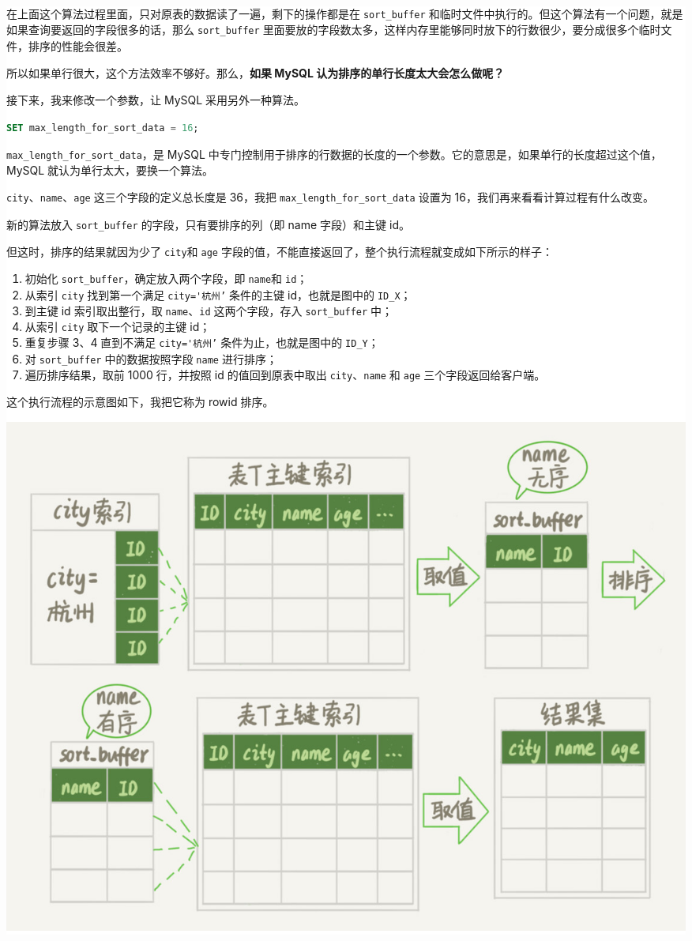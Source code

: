 在上面这个算法过程里面，只对原表的数据读了一遍，剩下的操作都是在 `sort_buffer` 和临时文件中执行的。但这个算法有一个问题，就是如果查询要返回的字段很多的话，那么 `sort_buffer` 里面要放的字段数太多，这样内存里能够同时放下的行数很少，要分成很多个临时文件，排序的性能会很差。

所以如果单行很大，这个方法效率不够好。那么，**如果 MySQL 认为排序的单行长度太大会怎么做呢？**

接下来，我来修改一个参数，让 MySQL 采用另外一种算法。

```sql
SET max_length_for_sort_data = 16;
```

`max_length_for_sort_data`，是 MySQL 中专门控制用于排序的行数据的长度的一个参数。它的意思是，如果单行的长度超过这个值，MySQL 就认为单行太大，要换一个算法。

`city`、`name`、`age` 这三个字段的定义总长度是 36，我把 `max_length_for_sort_data` 设置为 16，我们再来看看计算过程有什么改变。

新的算法放入 `sort_buffer` 的字段，只有要排序的列（即 name 字段）和主键 id。

但这时，排序的结果就因为少了 `city`和 `age` 字段的值，不能直接返回了，整个执行流程就变成如下所示的样子：

1. 初始化 `sort_buffer`，确定放入两个字段，即 `name`和 `id`；
2. 从索引 `city` 找到第一个满足 `city='杭州’` 条件的主键 id，也就是图中的 `ID_X`；
3. 到主键 id 索引取出整行，取 `name`、`id` 这两个字段，存入 `sort_buffer` 中；
4. 从索引 `city` 取下一个记录的主键 id；
5. 重复步骤 3、4 直到不满足 `city='杭州’` 条件为止，也就是图中的 `ID_Y`；
6. 对 `sort_buffer` 中的数据按照字段 `name` 进行排序；
7. 遍历排序结果，取前 1000 行，并按照 id 的值回到原表中取出 `city`、`name` 和 `age` 三个字段返回给客户端。

这个执行流程的示意图如下，我把它称为 rowid 排序。

![img](16讲“orderby”是怎么工作的.resource/dc92b67721171206a302eb679c83e86d.jpg)
